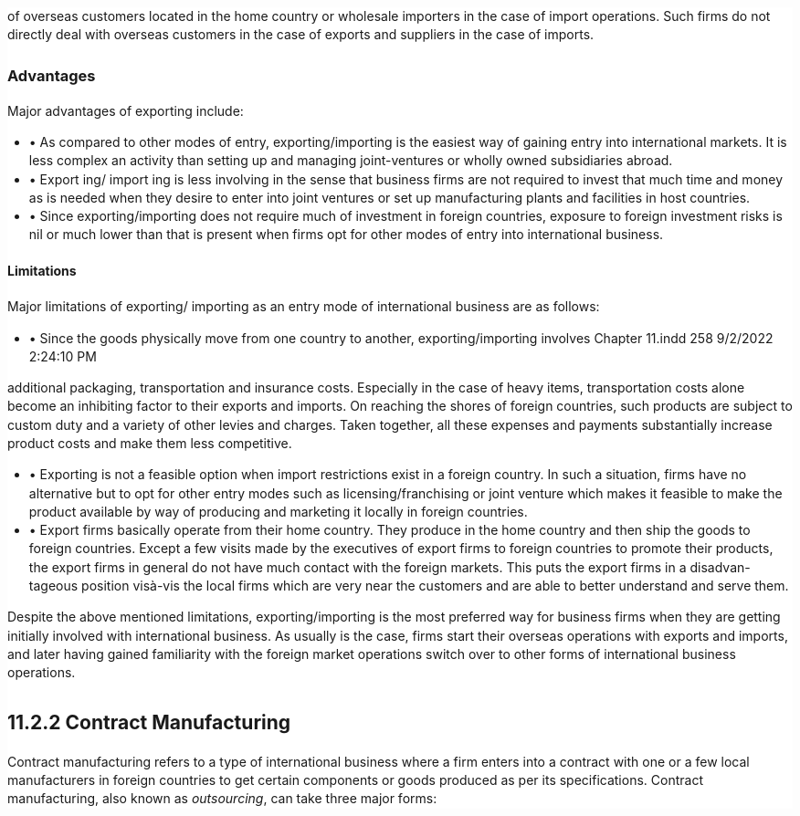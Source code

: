 of overseas customers located in the home country or wholesale importers in the case of import operations. Such firms do not directly deal with overseas customers in the case of exports and suppliers in the case of imports.

### **Advantages**

Major advantages of exporting include:

- • As compared to other modes of entry, exporting/importing is the easiest way of gaining entry into international markets. It is less complex an activity than setting up and managing joint-ventures or wholly owned subsidiaries abroad.
- • Export ing/ import ing is less involving in the sense that business firms are not required to invest that much time and money as is needed when they desire to enter into joint ventures or set up manufacturing plants and facilities in host countries.
- • Since exporting/importing does not require much of investment in foreign countries, exposure to foreign investment risks is nil or much lower than that is present when firms opt for other modes of entry into international business.

#### **Limitations**

Major limitations of exporting/ importing as an entry mode of international business are as follows:

- • Since the goods physically move from one country to another, exporting/importing involves
Chapter 11.indd 258 9/2/2022 2:24:10 PM

additional packaging, transportation and insurance costs. Especially in the case of heavy items, transportation costs alone become an inhibiting factor to their exports and imports. On reaching the shores of foreign countries, such products are subject to custom duty and a variety of other levies and charges. Taken together, all these expenses and payments substantially increase product costs and make them less competitive.

- • Exporting is not a feasible option when import restrictions exist in a foreign country. In such a situation, firms have no alternative but to opt for other entry modes such as licensing/franchising or joint venture which makes it feasible to make the product available by way of producing and marketing it locally in foreign countries.
- • Export firms basically operate from their home country. They produce in the home country and then ship the goods to foreign countries. Except a few visits made by the executives of export firms to foreign countries to promote their products, the export firms in general do not have much contact with the foreign markets. This puts the export firms in a disadvan-tageous position visà-vis the local firms which are very near the customers and are able to better understand and serve them.

Despite the above mentioned limitations, exporting/importing is the most preferred way for business firms when they are getting initially involved with international business. As usually is the case, firms start their overseas operations with exports and imports, and later having gained familiarity with the foreign market operations switch over to other forms of international business operations.

## **11.2.2 Contract Manufacturing**

Contract manufacturing refers to a type of international business where a firm enters into a contract with one or a few local manufacturers in foreign countries to get certain components or goods produced as per its specifications. Contract manufacturing, also known as *outsourcing*, can take three major forms:
